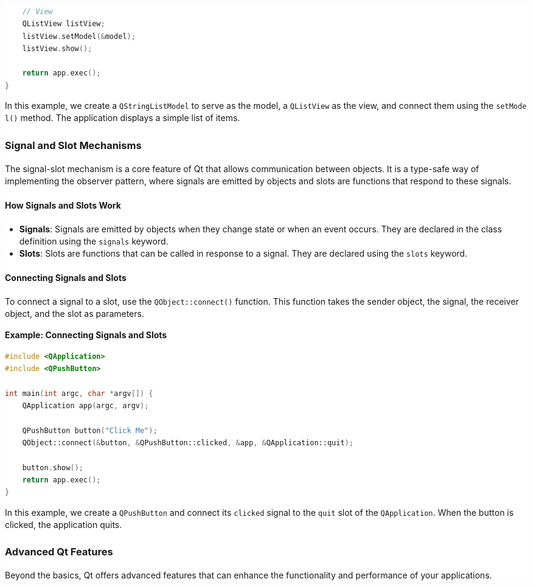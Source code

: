 ```cpp
    // View
    QListView listView;
    listView.setModel(&model);
    listView.show();

    return app.exec();
}
```

In this example, we create a `QStringListModel` to serve as the model, a `QListView` as the view, and connect them using the `setModel()` method. The application displays a simple list of items.

### Signal and Slot Mechanisms

The signal-slot mechanism is a core feature of Qt that allows communication between objects. It is a type-safe way of implementing the observer pattern, where signals are emitted by objects and slots are functions that respond to these signals.

#### How Signals and Slots Work

- **Signals**: Signals are emitted by objects when they change state or when an event occurs. They are declared in the class definition using the `signals` keyword.
- **Slots**: Slots are functions that can be called in response to a signal. They are declared using the `slots` keyword.

#### Connecting Signals and Slots

To connect a signal to a slot, use the `QObject::connect()` function. This function takes the sender object, the signal, the receiver object, and the slot as parameters.

**Example: Connecting Signals and Slots**

```cpp
#include <QApplication>
#include <QPushButton>

int main(int argc, char *argv[]) {
    QApplication app(argc, argv);

    QPushButton button("Click Me");
    QObject::connect(&button, &QPushButton::clicked, &app, &QApplication::quit);

    button.show();
    return app.exec();
}
```

In this example, we create a `QPushButton` and connect its `clicked` signal to the `quit` slot of the `QApplication`. When the button is clicked, the application quits.

### Advanced Qt Features

Beyond the basics, Qt offers advanced features that can enhance the functionality and performance of your applications.
